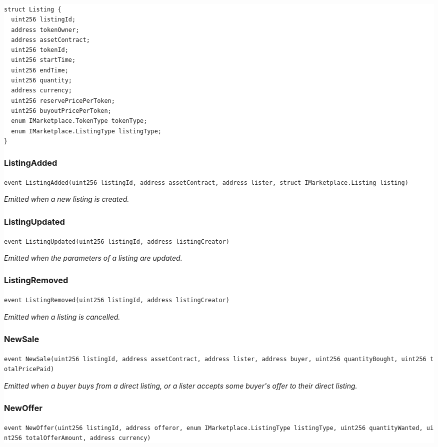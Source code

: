 ```solidity
struct Listing {
  uint256 listingId;
  address tokenOwner;
  address assetContract;
  uint256 tokenId;
  uint256 startTime;
  uint256 endTime;
  uint256 quantity;
  address currency;
  uint256 reservePricePerToken;
  uint256 buyoutPricePerToken;
  enum IMarketplace.TokenType tokenType;
  enum IMarketplace.ListingType listingType;
}
```

### ListingAdded

```solidity
event ListingAdded(uint256 listingId, address assetContract, address lister, struct IMarketplace.Listing listing)
```

_Emitted when a new listing is created._

### ListingUpdated

```solidity
event ListingUpdated(uint256 listingId, address listingCreator)
```

_Emitted when the parameters of a listing are updated._

### ListingRemoved

```solidity
event ListingRemoved(uint256 listingId, address listingCreator)
```

_Emitted when a listing is cancelled._

### NewSale

```solidity
event NewSale(uint256 listingId, address assetContract, address lister, address buyer, uint256 quantityBought, uint256 totalPricePaid)
```

_Emitted when a buyer buys from a direct listing, or a lister accepts some
     buyer's offer to their direct listing._

### NewOffer

```solidity
event NewOffer(uint256 listingId, address offeror, enum IMarketplace.ListingType listingType, uint256 quantityWanted, uint256 totalOfferAmount, address currency)
```
